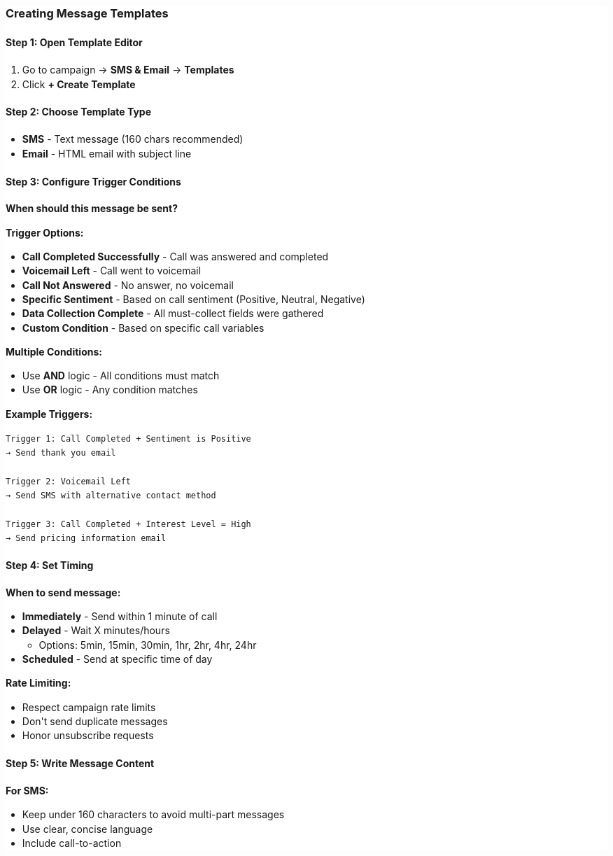 ### Creating Message Templates

#### Step 1: Open Template Editor
1. Go to campaign → **SMS & Email** → **Templates**
2. Click **+ Create Template**

#### Step 2: Choose Template Type
- **SMS** - Text message (160 chars recommended)
- **Email** - HTML email with subject line

#### Step 3: Configure Trigger Conditions
**When should this message be sent?**

**Trigger Options:**
- **Call Completed Successfully** - Call was answered and completed
- **Voicemail Left** - Call went to voicemail
- **Call Not Answered** - No answer, no voicemail
- **Specific Sentiment** - Based on call sentiment (Positive, Neutral, Negative)
- **Data Collection Complete** - All must-collect fields were gathered
- **Custom Condition** - Based on specific call variables

**Multiple Conditions:**
- Use **AND** logic - All conditions must match
- Use **OR** logic - Any condition matches

**Example Triggers:**
```
Trigger 1: Call Completed + Sentiment is Positive
→ Send thank you email

Trigger 2: Voicemail Left
→ Send SMS with alternative contact method

Trigger 3: Call Completed + Interest Level = High
→ Send pricing information email
```

#### Step 4: Set Timing
**When to send message:**
- **Immediately** - Send within 1 minute of call
- **Delayed** - Wait X minutes/hours
  - Options: 5min, 15min, 30min, 1hr, 2hr, 4hr, 24hr
- **Scheduled** - Send at specific time of day

**Rate Limiting:**
- Respect campaign rate limits
- Don't send duplicate messages
- Honor unsubscribe requests

#### Step 5: Write Message Content

**For SMS:**
- Keep under 160 characters to avoid multi-part messages
- Use clear, concise language
- Include call-to-action
